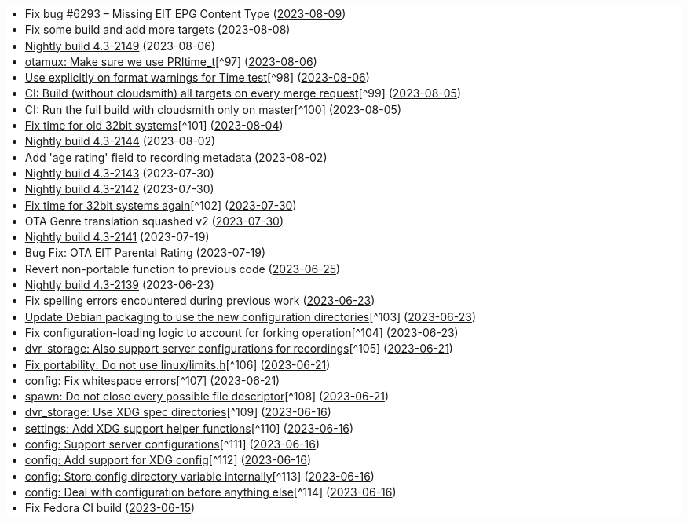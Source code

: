 * Fix bug #6293 – Missing EIT EPG Content Type ([2023-08-09](https://github.com/tvheadend/tvheadend/commit/76ca76761693eb7c1f347e79d271618f08ec3824))
* Fix some build and add more targets ([2023-08-08](https://github.com/tvheadend/tvheadend/commit/6e352c6c7871d434f9b022f7f203c31e9609121b))
* [Nightly build 4.3-2149](https://cloudsmith.io/~tvheadend/repos/tvheadend/packages/?q=version%3A4.3-2149*) (2023-08-06)
* [otamux: Make sure we use PRItime\_t](#user-content-fn-97)[^97] ([2023-08-06](https://github.com/tvheadend/tvheadend/commit/17eebbef5b017352afcded36c27cb0be11ebd4a1))
* [Use explicitly on format warnings for Time test](#user-content-fn-98)[^98] ([2023-08-06](https://github.com/tvheadend/tvheadend/commit/2375a63a118797bb0dbac9d71740a5351dd49f3d))
* [CI: Build (without cloudsmith) all targets on every merge request](#user-content-fn-99)[^99] ([2023-08-05](https://github.com/tvheadend/tvheadend/commit/1179ce28a530ac48358266e8c46cb9b06e5f71c6))
* [CI: Run the full build with cloudsmith only on master](#user-content-fn-100)[^100] ([2023-08-05](https://github.com/tvheadend/tvheadend/commit/ac6caf3b1117a80fb30d528767c0d55635ba2cb4))
* [Fix time for old 32bit systems](#user-content-fn-101)[^101] ([2023-08-04](https://github.com/tvheadend/tvheadend/commit/1c22d866f336d4d38dc0679a0cb03b11237c48fc))
* [Nightly build 4.3-2144](https://cloudsmith.io/~tvheadend/repos/tvheadend/packages/?q=version%3A4.3-2144*) (2023-08-02)
* Add 'age rating' field to recording metadata ([2023-08-02](https://github.com/tvheadend/tvheadend/commit/d50105999522cc7c35909f7c0f2a504fc40c2e1b))
* [Nightly build 4.3-2143](https://cloudsmith.io/~tvheadend/repos/tvheadend/packages/?q=version%3A4.3-2143*) (2023-07-30)
* [Nightly build 4.3-2142](https://cloudsmith.io/~tvheadend/repos/tvheadend/packages/?q=version%3A4.3-2142*) (2023-07-30)
* [Fix time for 32bit systems again](#user-content-fn-102)[^102] ([2023-07-30](https://github.com/tvheadend/tvheadend/commit/fe47ecb5504a521fed9c1ca9705fb0dd2bb8443a))
* OTA Genre translation squashed v2 ([2023-07-30](https://github.com/tvheadend/tvheadend/commit/23263a54d9bbda2779489c06d3aa909ec618ad63))
* [Nightly build 4.3-2141](https://cloudsmith.io/~tvheadend/repos/tvheadend/packages/?q=version%3A4.3-2141*) (2023-07-19)
* Bug Fix: OTA EIT Parental Rating ([2023-07-19](https://github.com/tvheadend/tvheadend/commit/c531383ca6654639dc112db67fd8dc893c1f5272))
* Revert non-portable function to previous code ([2023-06-25](https://github.com/tvheadend/tvheadend/commit/14298acb6a8e3a83ed1091fab1f3a924077ddfea))
* [Nightly build 4.3-2139](https://cloudsmith.io/~tvheadend/repos/tvheadend/packages/?q=version%3A4.3-2139*) (2023-06-23)
* Fix spelling errors encountered during previous work ([2023-06-23](https://github.com/tvheadend/tvheadend/commit/7b5c526977eddfa4535df91ea4e23c8910c69b11))
* [Update Debian packaging to use the new configuration directories](#user-content-fn-103)[^103] ([2023-06-23](https://github.com/tvheadend/tvheadend/commit/9958c34210f21b6a7487e3df899230df3a545489))
* [Fix configuration-loading logic to account for forking operation](#user-content-fn-104)[^104] ([2023-06-23](https://github.com/tvheadend/tvheadend/commit/612b615ffd8adfd33f905cf15b67ff817cc59c20))
* [dvr\_storage: Also support server configurations for recordings](#user-content-fn-105)[^105] ([2023-06-21](https://github.com/tvheadend/tvheadend/commit/335b1255d644d06740758d8a264e4864b6539e55))
* [Fix portability: Do not use linux/limits.h](#user-content-fn-106)[^106] ([2023-06-21](https://github.com/tvheadend/tvheadend/commit/a9b83afb2d6badaa01ab2b964f0285b7206bf52c))
* [config: Fix whitespace errors](#user-content-fn-107)[^107] ([2023-06-21](https://github.com/tvheadend/tvheadend/commit/f28e69a5f1f24da7a973a6ef1dec9f7beece2acc))
* [spawn: Do not close every possible file descriptor](#user-content-fn-108)[^108] ([2023-06-21](https://github.com/tvheadend/tvheadend/commit/85360356660a11e5c7a65274d58e5f4945f83f5f))
* [dvr\_storage: Use XDG spec directories](#user-content-fn-109)[^109] ([2023-06-16](https://github.com/tvheadend/tvheadend/commit/dbf973307ae34d8a7918b781b9f315ad51ef15a8))
* [settings: Add XDG support helper functions](#user-content-fn-110)[^110] ([2023-06-16](https://github.com/tvheadend/tvheadend/commit/c00c4eb71d604112da7cbc58f4aee4a8c5a1f0d9))
* [config: Support server configurations](#user-content-fn-111)[^111] ([2023-06-16](https://github.com/tvheadend/tvheadend/commit/e15c1abe97370b461ed1457b3ac2dc4dff58dbd7))
* [config: Add support for XDG config](#user-content-fn-112)[^112] ([2023-06-16](https://github.com/tvheadend/tvheadend/commit/af49e4bd9066bcba873718cf7dab42235de49982))
* [config: Store config directory variable internally](#user-content-fn-113)[^113] ([2023-06-16](https://github.com/tvheadend/tvheadend/commit/cf87a5ddba7b439631d2c105879671422d118638))
* [config: Deal with configuration before anything else](#user-content-fn-114)[^114] ([2023-06-16](https://github.com/tvheadend/tvheadend/commit/04283a9a4ab81ed435f8ee0d36e271e6f51f8418))
* Fix Fedora CI build ([2023-06-15](https://github.com/tvheadend/tvheadend/commit/4c1b4dbcee7fd5eeeec8bf27e5ff2d178ee8bfee))